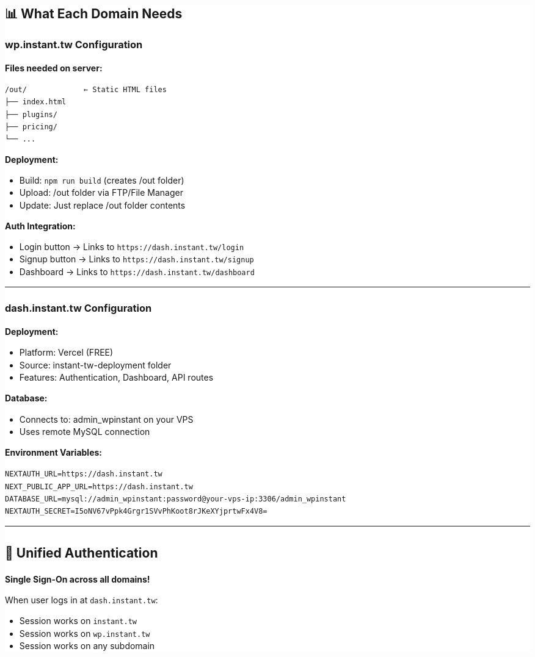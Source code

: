 
## 📊 What Each Domain Needs

### **wp.instant.tw Configuration**

**Files needed on server:**
```
/out/             ← Static HTML files
├── index.html
├── plugins/
├── pricing/
└── ...
```

**Deployment:**
- Build: `npm run build` (creates /out folder)
- Upload: /out folder via FTP/File Manager
- Update: Just replace /out folder contents

**Auth Integration:**
- Login button → Links to `https://dash.instant.tw/login`
- Signup button → Links to `https://dash.instant.tw/signup`
- Dashboard → Links to `https://dash.instant.tw/dashboard`

---

### **dash.instant.tw Configuration**

**Deployment:**
- Platform: Vercel (FREE)
- Source: instant-tw-deployment folder
- Features: Authentication, Dashboard, API routes

**Database:**
- Connects to: admin_wpinstant on your VPS
- Uses remote MySQL connection

**Environment Variables:**
```env
NEXTAUTH_URL=https://dash.instant.tw
NEXT_PUBLIC_APP_URL=https://dash.instant.tw
DATABASE_URL=mysql://admin_wpinstant:password@your-vps-ip:3306/admin_wpinstant
NEXTAUTH_SECRET=I5oNV67vPpk4Grgr1SVvPhKoot8rJKeXYjprtwFx4V8=
```

---

## 🔐 Unified Authentication

**Single Sign-On across all domains!**

When user logs in at `dash.instant.tw`:
- Session works on `instant.tw`
- Session works on `wp.instant.tw`
- Session works on any subdomain
